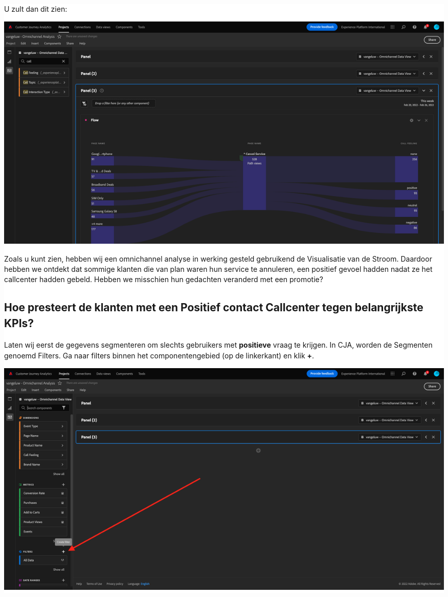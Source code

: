 U zult dan dit zien:

![&#x200B; demo &#x200B;](./images/flow.png)

Zoals u kunt zien, hebben wij een omnichannel analyse in werking gesteld gebruikend de Visualisatie van de Stroom. Daardoor hebben we ontdekt dat sommige klanten die van plan waren hun service te annuleren, een positief gevoel hadden nadat ze het callcenter hadden gebeld. Hebben we misschien hun gedachten veranderd met een promotie?


## Hoe presteert de klanten met een Positief contact Callcenter tegen belangrijkste KPIs?

Laten wij eerst de gegevens segmenteren om slechts gebruikers met **positieve** vraag te krijgen. In CJA, worden de Segmenten genoemd Filters. Ga naar filters binnen het componentengebied (op de linkerkant) en klik **+**.

![&#x200B; demo &#x200B;](./images/pro58.png)
